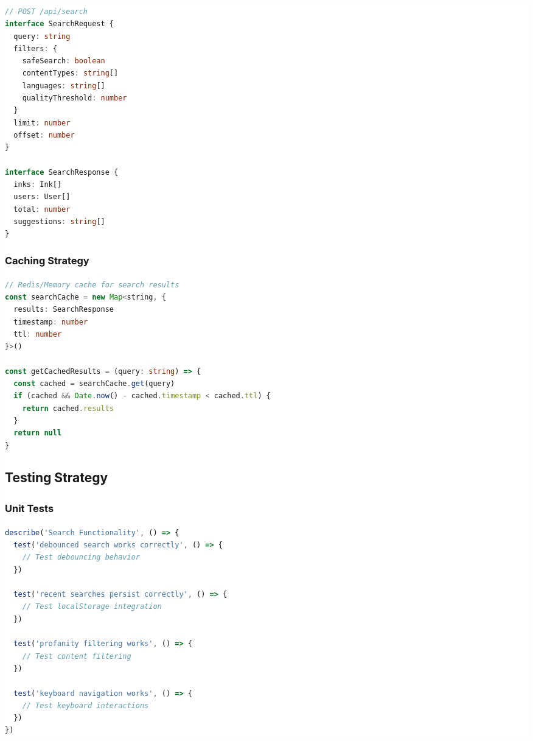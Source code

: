 ```typescript
// POST /api/search
interface SearchRequest {
  query: string
  filters: {
    safeSearch: boolean
    contentTypes: string[]
    languages: string[]
    qualityThreshold: number
  }
  limit: number
  offset: number
}

interface SearchResponse {
  inks: Ink[]
  users: User[]
  total: number
  suggestions: string[]
}
```

### Caching Strategy

```typescript
// Redis/Memory cache for search results
const searchCache = new Map<string, {
  results: SearchResponse
  timestamp: number
  ttl: number
}>()

const getCachedResults = (query: string) => {
  const cached = searchCache.get(query)
  if (cached && Date.now() - cached.timestamp < cached.ttl) {
    return cached.results
  }
  return null
}
```

## Testing Strategy

### Unit Tests

```typescript
describe('Search Functionality', () => {
  test('debounced search works correctly', () => {
    // Test debouncing behavior
  })

  test('recent searches persist correctly', () => {
    // Test localStorage integration
  })

  test('profanity filtering works', () => {
    // Test content filtering
  })

  test('keyboard navigation works', () => {
    // Test keyboard interactions
  })
})
```
